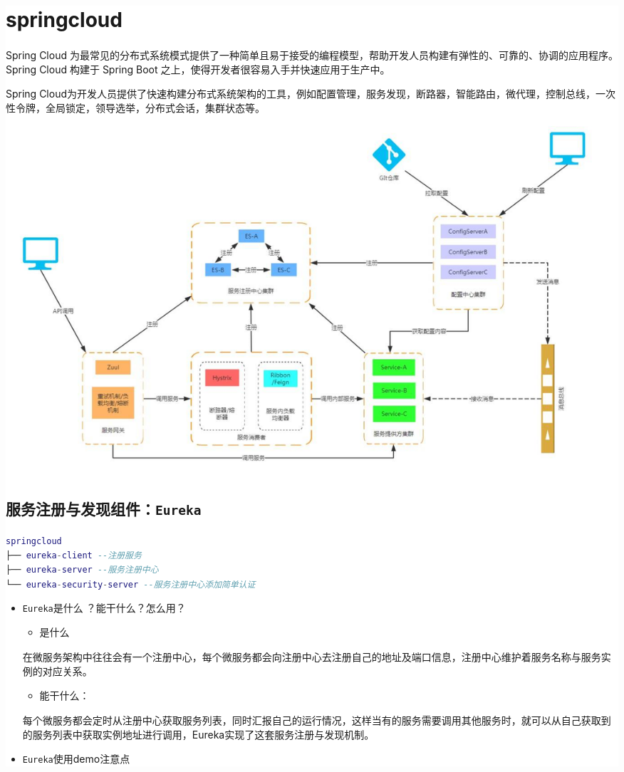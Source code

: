 # springcloud

Spring Cloud 为最常见的分布式系统模式提供了一种简单且易于接受的编程模型，帮助开发人员构建有弹性的、可靠的、协调的应用程序。Spring Cloud 构建于 Spring Boot 之上，使得开发者很容易入手并快速应用于生产中。

Spring Cloud为开发人员提供了快速构建分布式系统架构的工具，例如配置管理，服务发现，断路器，智能路由，微代理，控制总线，一次性令牌，全局锁定，领导选举，分布式会话，集群状态等。

![springcloud架构图](../document/image/springcloud01.jpg)

## **服务注册与发现组件：`Eureka`**

~~~lua
springcloud
├── eureka-client --注册服务
├── eureka-server --服务注册中心
└── eureka-security-server --服务注册中心添加简单认证
~~~

* `Eureka`是什么 ？能干什么？怎么用？

  * 是什么

  在微服务架构中往往会有一个注册中心，每个微服务都会向注册中心去注册自己的地址及端口信息，注册中心维护着服务名称与服务实例的对应关系。

  * 能干什么：

  每个微服务都会定时从注册中心获取服务列表，同时汇报自己的运行情况，这样当有的服务需要调用其他服务时，就可以从自己获取到的服务列表中获取实例地址进行调用，Eureka实现了这套服务注册与发现机制。

* `Eureka`使用demo注意点
